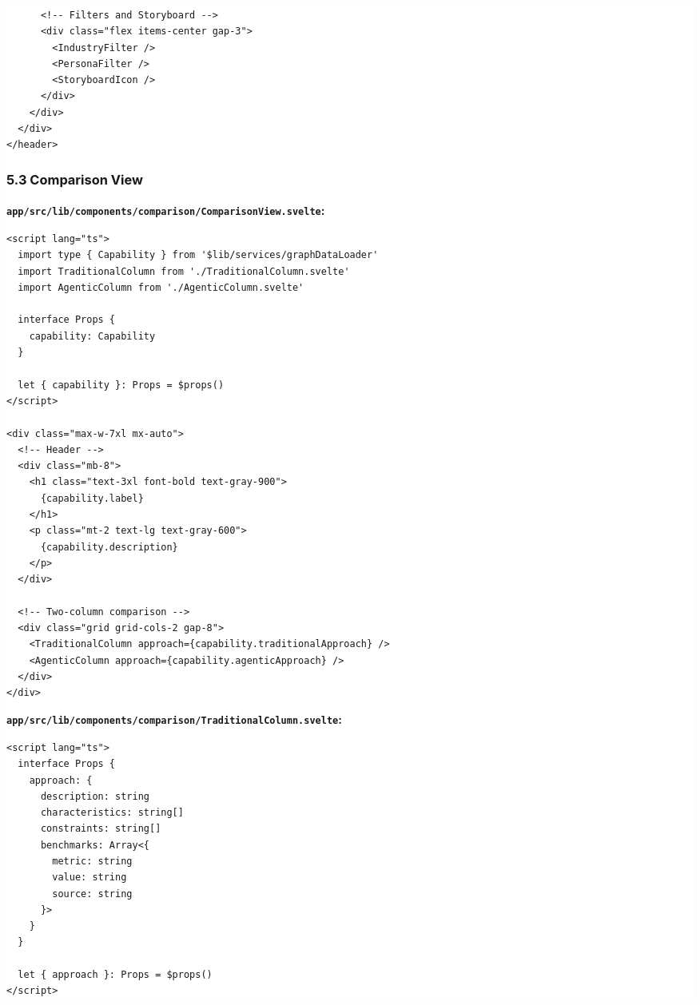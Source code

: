 ```svelte
      <!-- Filters and Storyboard -->
      <div class="flex items-center gap-3">
        <IndustryFilter />
        <PersonaFilter />
        <StoryboardIcon />
      </div>
    </div>
  </div>
</header>
```

### **5.3 Comparison View**

**`app/src/lib/components/comparison/ComparisonView.svelte`:**
```svelte
<script lang="ts">
  import type { Capability } from '$lib/services/graphDataLoader'
  import TraditionalColumn from './TraditionalColumn.svelte'
  import AgenticColumn from './AgenticColumn.svelte'

  interface Props {
    capability: Capability
  }

  let { capability }: Props = $props()
</script>

<div class="max-w-7xl mx-auto">
  <!-- Header -->
  <div class="mb-8">
    <h1 class="text-3xl font-bold text-gray-900">
      {capability.label}
    </h1>
    <p class="mt-2 text-lg text-gray-600">
      {capability.description}
    </p>
  </div>

  <!-- Two-column comparison -->
  <div class="grid grid-cols-2 gap-8">
    <TraditionalColumn approach={capability.traditionalApproach} />
    <AgenticColumn approach={capability.agenticApproach} />
  </div>
</div>
```

**`app/src/lib/components/comparison/TraditionalColumn.svelte`:**
```svelte
<script lang="ts">
  interface Props {
    approach: {
      description: string
      characteristics: string[]
      constraints: string[]
      benchmarks: Array<{
        metric: string
        value: string
        source: string
      }>
    }
  }

  let { approach }: Props = $props()
</script>
```